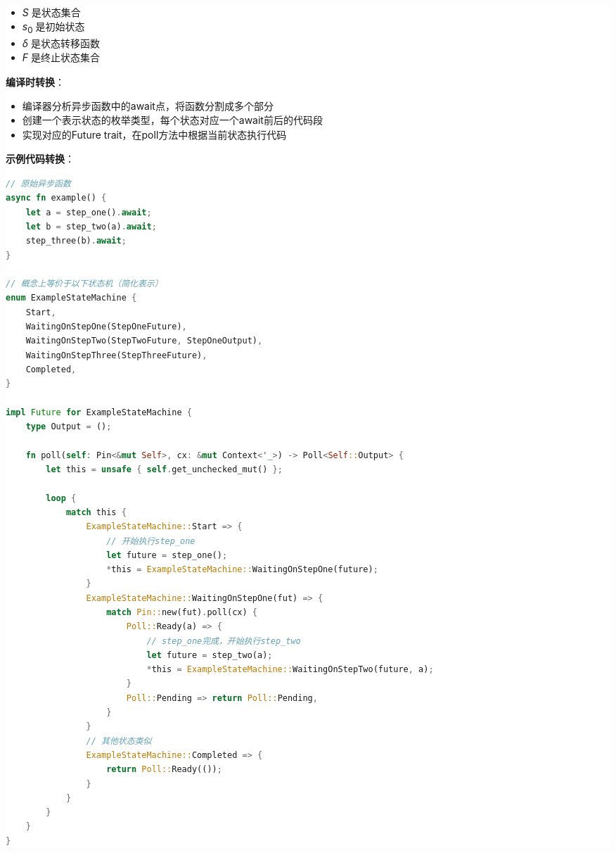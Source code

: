 - $S$ 是状态集合
- $s_0$ 是初始状态
- $\delta$ 是状态转移函数
- $F$ 是终止状态集合

**编译时转换**：

- 编译器分析异步函数中的await点，将函数分割成多个部分
- 创建一个表示状态的枚举类型，每个状态对应一个await前后的代码段
- 实现对应的Future trait，在poll方法中根据当前状态执行代码

**示例代码转换**：

```rust
// 原始异步函数
async fn example() {
    let a = step_one().await;
    let b = step_two(a).await;
    step_three(b).await;
}

// 概念上等价于以下状态机（简化表示）
enum ExampleStateMachine {
    Start,
    WaitingOnStepOne(StepOneFuture),
    WaitingOnStepTwo(StepTwoFuture, StepOneOutput),
    WaitingOnStepThree(StepThreeFuture),
    Completed,
}

impl Future for ExampleStateMachine {
    type Output = ();

    fn poll(self: Pin<&mut Self>, cx: &mut Context<'_>) -> Poll<Self::Output> {
        let this = unsafe { self.get_unchecked_mut() };

        loop {
            match this {
                ExampleStateMachine::Start => {
                    // 开始执行step_one
                    let future = step_one();
                    *this = ExampleStateMachine::WaitingOnStepOne(future);
                }
                ExampleStateMachine::WaitingOnStepOne(fut) => {
                    match Pin::new(fut).poll(cx) {
                        Poll::Ready(a) => {
                            // step_one完成，开始执行step_two
                            let future = step_two(a);
                            *this = ExampleStateMachine::WaitingOnStepTwo(future, a);
                        }
                        Poll::Pending => return Poll::Pending,
                    }
                }
                // 其他状态类似
                ExampleStateMachine::Completed => {
                    return Poll::Ready(());
                }
            }
        }
    }
}
```
